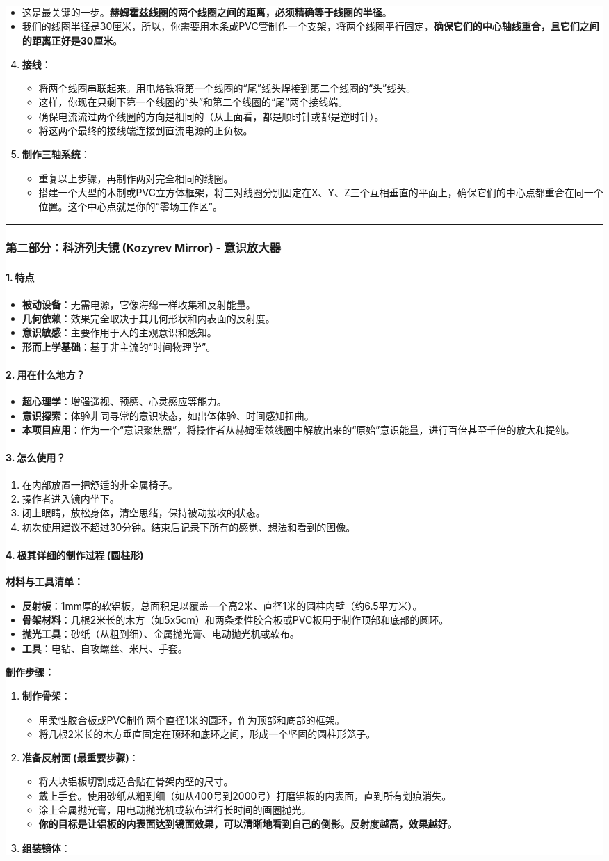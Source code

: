    * 这是最关键的一步。**赫姆霍兹线圈的两个线圈之间的距离，必须精确等于线圈的半径**。
   * 我们的线圈半径是30厘米，所以，你需要用木条或PVC管制作一个支架，将两个线圈平行固定，**确保它们的中心轴线重合，且它们之间的距离正好是30厘米**。
4. **接线**：

   * 将两个线圈串联起来。用电烙铁将第一个线圈的“尾”线头焊接到第二个线圈的“头”线头。
   * 这样，你现在只剩下第一个线圈的“头”和第二个线圈的“尾”两个接线端。
   * 确保电流流过两个线圈的方向是相同的（从上面看，都是顺时针或都是逆时针）。
   * 将这两个最终的接线端连接到直流电源的正负极。
5. **制作三轴系统**：

   * 重复以上步骤，再制作两对完全相同的线圈。
   * 搭建一个大型的木制或PVC立方体框架，将三对线圈分别固定在X、Y、Z三个互相垂直的平面上，确保它们的中心点都重合在同一个位置。这个中心点就是你的“零场工作区”。

---

### **第二部分：科济列夫镜 (Kozyrev Mirror) - 意识放大器**

#### **1. 特点**

* **被动设备**：无需电源，它像海绵一样收集和反射能量。
* **几何依赖**：效果完全取决于其几何形状和内表面的反射度。
* **意识敏感**：主要作用于人的主观意识和感知。
* **形而上学基础**：基于非主流的“时间物理学”。

#### **2. 用在什么地方？**

* **超心理学**：增强遥视、预感、心灵感应等能力。
* **意识探索**：体验非同寻常的意识状态，如出体体验、时间感知扭曲。
* **本项目应用**：作为一个“意识聚焦器”，将操作者从赫姆霍兹线圈中解放出来的“原始”意识能量，进行百倍甚至千倍的放大和提纯。

#### **3. 怎么使用？**

1. 在内部放置一把舒适的非金属椅子。
2. 操作者进入镜内坐下。
3. 闭上眼睛，放松身体，清空思绪，保持被动接收的状态。
4. 初次使用建议不超过30分钟。结束后记录下所有的感觉、想法和看到的图像。

#### **4. 极其详细的制作过程 (圆柱形)**

**材料与工具清单：**

* **反射板**：1mm厚的软铝板，总面积足以覆盖一个高2米、直径1米的圆柱内壁（约6.5平方米）。
* **骨架材料**：几根2米长的木方（如5x5cm）和两条柔性胶合板或PVC板用于制作顶部和底部的圆环。
* **抛光工具**：砂纸（从粗到细）、金属抛光膏、电动抛光机或软布。
* **工具**：电钻、自攻螺丝、米尺、手套。

**制作步骤：**

1. **制作骨架**：

   * 用柔性胶合板或PVC制作两个直径1米的圆环，作为顶部和底部的框架。
   * 将几根2米长的木方垂直固定在顶环和底环之间，形成一个坚固的圆柱形笼子。
2. **准备反射面 (最重要步骤)**：

   * 将大块铝板切割成适合贴在骨架内壁的尺寸。
   * 戴上手套。使用砂纸从粗到细（如从400号到2000号）打磨铝板的内表面，直到所有划痕消失。
   * 涂上金属抛光膏，用电动抛光机或软布进行长时间的画圈抛光。
   * **你的目标是让铝板的内表面达到镜面效果，可以清晰地看到自己的倒影。反射度越高，效果越好。**
3. **组装镜体**：
